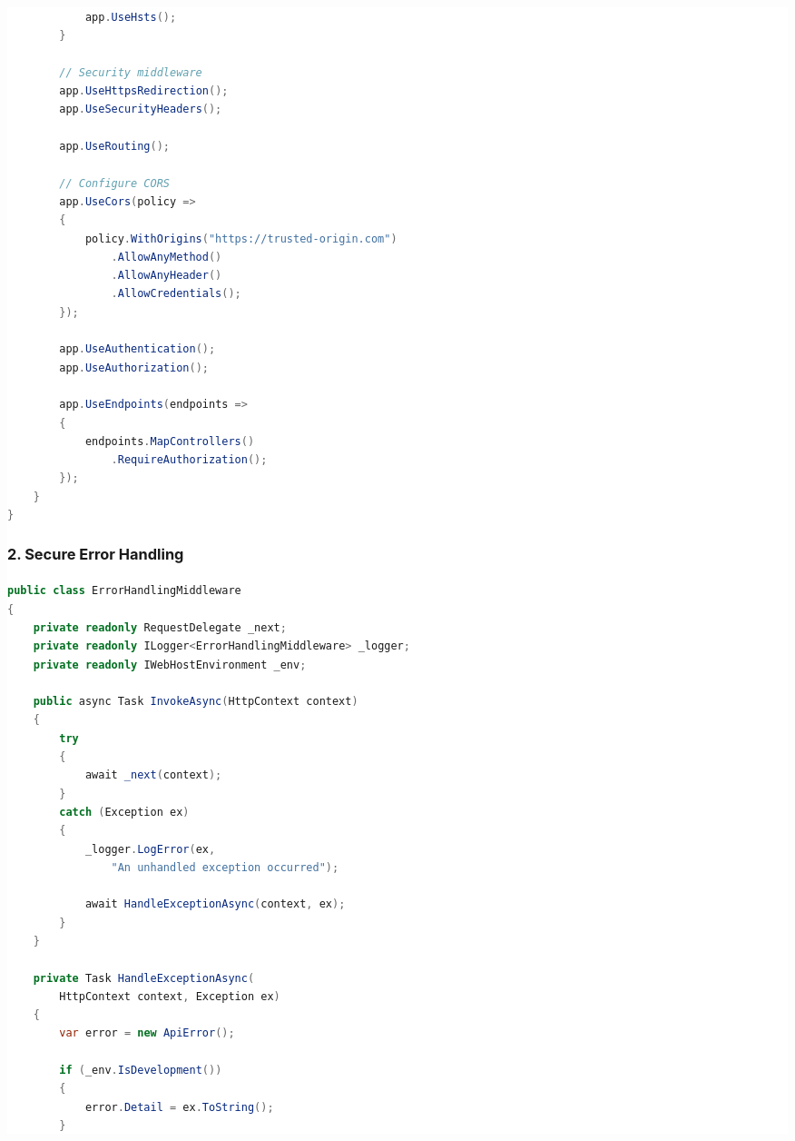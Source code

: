 ```csharp
            app.UseHsts();
        }
        
        // Security middleware
        app.UseHttpsRedirection();
        app.UseSecurityHeaders();
        
        app.UseRouting();
        
        // Configure CORS
        app.UseCors(policy => 
        {
            policy.WithOrigins("https://trusted-origin.com")
                .AllowAnyMethod()
                .AllowAnyHeader()
                .AllowCredentials();
        });
        
        app.UseAuthentication();
        app.UseAuthorization();
        
        app.UseEndpoints(endpoints =>
        {
            endpoints.MapControllers()
                .RequireAuthorization();
        });
    }
}
```

### 2. Secure Error Handling

```csharp
public class ErrorHandlingMiddleware
{
    private readonly RequestDelegate _next;
    private readonly ILogger<ErrorHandlingMiddleware> _logger;
    private readonly IWebHostEnvironment _env;
    
    public async Task InvokeAsync(HttpContext context)
    {
        try
        {
            await _next(context);
        }
        catch (Exception ex)
        {
            _logger.LogError(ex, 
                "An unhandled exception occurred");
                
            await HandleExceptionAsync(context, ex);
        }
    }
    
    private Task HandleExceptionAsync(
        HttpContext context, Exception ex)
    {
        var error = new ApiError();
        
        if (_env.IsDevelopment())
        {
            error.Detail = ex.ToString();
        }
```